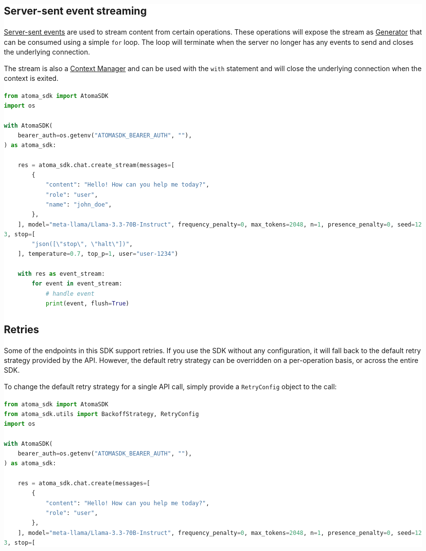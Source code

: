 
## Server-sent event streaming

[Server-sent events][mdn-sse] are used to stream content from certain
operations. These operations will expose the stream as [Generator][generator] that
can be consumed using a simple `for` loop. The loop will
terminate when the server no longer has any events to send and closes the
underlying connection.  

The stream is also a [Context Manager][context-manager] and can be used with the `with` statement and will close the
underlying connection when the context is exited.

```python
from atoma_sdk import AtomaSDK
import os

with AtomaSDK(
    bearer_auth=os.getenv("ATOMASDK_BEARER_AUTH", ""),
) as atoma_sdk:

    res = atoma_sdk.chat.create_stream(messages=[
        {
            "content": "Hello! How can you help me today?",
            "role": "user",
            "name": "john_doe",
        },
    ], model="meta-llama/Llama-3.3-70B-Instruct", frequency_penalty=0, max_tokens=2048, n=1, presence_penalty=0, seed=123, stop=[
        "json([\"stop\", \"halt\"])",
    ], temperature=0.7, top_p=1, user="user-1234")

    with res as event_stream:
        for event in event_stream:
            # handle event
            print(event, flush=True)

```

[mdn-sse]: https://developer.mozilla.org/en-US/docs/Web/API/Server-sent_events/Using_server-sent_events
[generator]: https://book.pythontips.com/en/latest/generators.html
[context-manager]: https://book.pythontips.com/en/latest/context_managers.html



## Retries

Some of the endpoints in this SDK support retries. If you use the SDK without any configuration, it will fall back to the default retry strategy provided by the API. However, the default retry strategy can be overridden on a per-operation basis, or across the entire SDK.

To change the default retry strategy for a single API call, simply provide a `RetryConfig` object to the call:
```python
from atoma_sdk import AtomaSDK
from atoma_sdk.utils import BackoffStrategy, RetryConfig
import os

with AtomaSDK(
    bearer_auth=os.getenv("ATOMASDK_BEARER_AUTH", ""),
) as atoma_sdk:

    res = atoma_sdk.chat.create(messages=[
        {
            "content": "Hello! How can you help me today?",
            "role": "user",
        },
    ], model="meta-llama/Llama-3.3-70B-Instruct", frequency_penalty=0, max_tokens=2048, n=1, presence_penalty=0, seed=123, stop=[
```